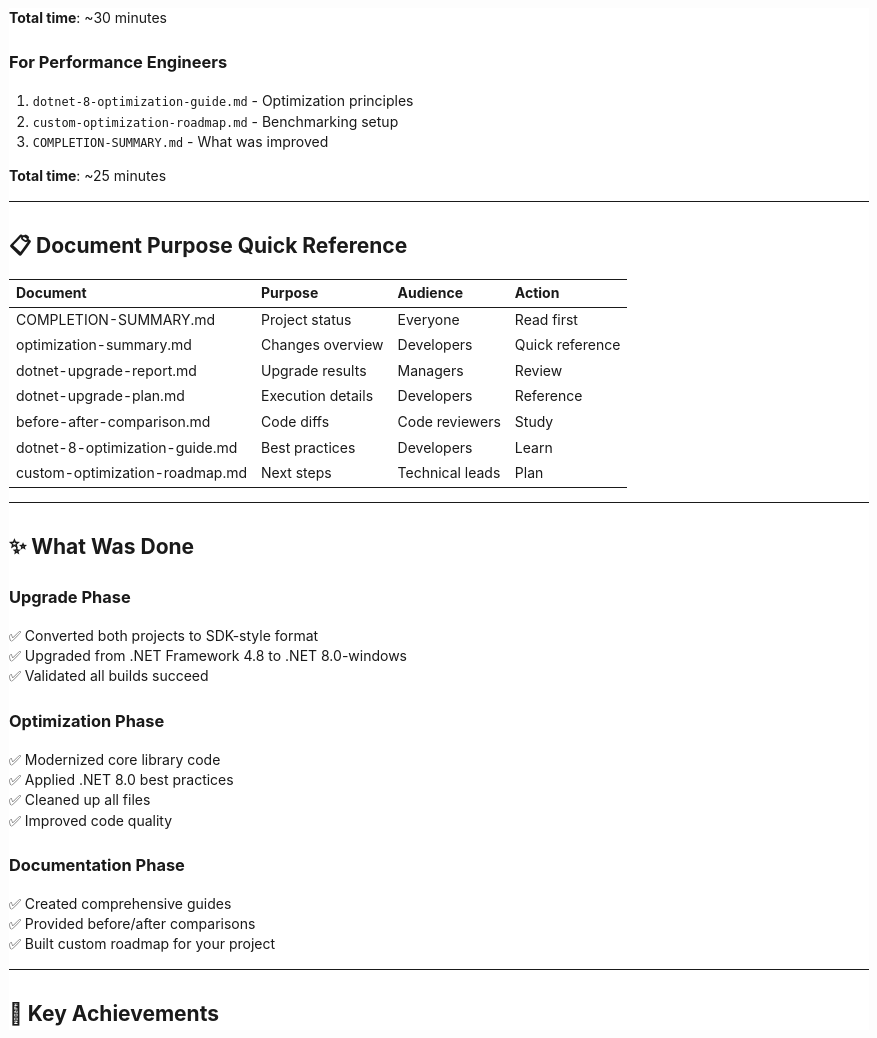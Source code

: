 **Total time**: ~30 minutes

### For Performance Engineers
1. `dotnet-8-optimization-guide.md` - Optimization principles
2. `custom-optimization-roadmap.md` - Benchmarking setup
3. `COMPLETION-SUMMARY.md` - What was improved

**Total time**: ~25 minutes

---

## 📋 Document Purpose Quick Reference

| Document | Purpose | Audience | Action |
|:---------|:--------|:---------|:-------|
| COMPLETION-SUMMARY.md | Project status | Everyone | Read first |
| optimization-summary.md | Changes overview | Developers | Quick reference |
| dotnet-upgrade-report.md | Upgrade results | Managers | Review |
| dotnet-upgrade-plan.md | Execution details | Developers | Reference |
| before-after-comparison.md | Code diffs | Code reviewers | Study |
| dotnet-8-optimization-guide.md | Best practices | Developers | Learn |
| custom-optimization-roadmap.md | Next steps | Technical leads | Plan |

---

## ✨ What Was Done

### Upgrade Phase
✅ Converted both projects to SDK-style format  
✅ Upgraded from .NET Framework 4.8 to .NET 8.0-windows  
✅ Validated all builds succeed  

### Optimization Phase  
✅ Modernized core library code  
✅ Applied .NET 8.0 best practices  
✅ Cleaned up all files  
✅ Improved code quality  

### Documentation Phase
✅ Created comprehensive guides  
✅ Provided before/after comparisons  
✅ Built custom roadmap for your project  

---

## 🎯 Key Achievements

